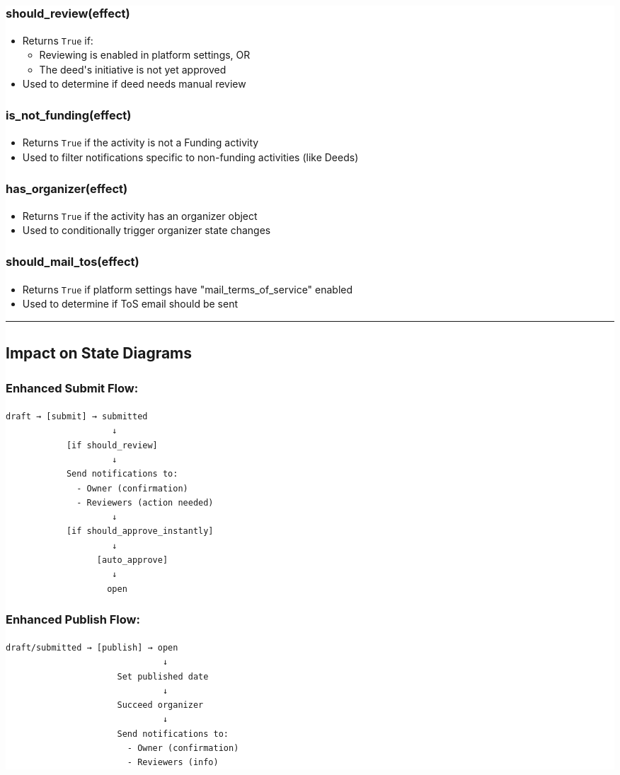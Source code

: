 ### should_review(effect)
- Returns `True` if:
  - Reviewing is enabled in platform settings, OR
  - The deed's initiative is not yet approved
- Used to determine if deed needs manual review

### is_not_funding(effect)
- Returns `True` if the activity is not a Funding activity
- Used to filter notifications specific to non-funding activities (like Deeds)

### has_organizer(effect)
- Returns `True` if the activity has an organizer object
- Used to conditionally trigger organizer state changes

### should_mail_tos(effect)
- Returns `True` if platform settings have "mail_terms_of_service" enabled
- Used to determine if ToS email should be sent

---

## Impact on State Diagrams

### Enhanced Submit Flow:
```
draft → [submit] → submitted
                     ↓
            [if should_review]
                     ↓
            Send notifications to:
              - Owner (confirmation)
              - Reviewers (action needed)
                     ↓
            [if should_approve_instantly]
                     ↓
                  [auto_approve]
                     ↓
                    open
```

### Enhanced Publish Flow:
```
draft/submitted → [publish] → open
                               ↓
                      Set published date
                               ↓
                      Succeed organizer
                               ↓
                      Send notifications to:
                        - Owner (confirmation)
                        - Reviewers (info)
```

